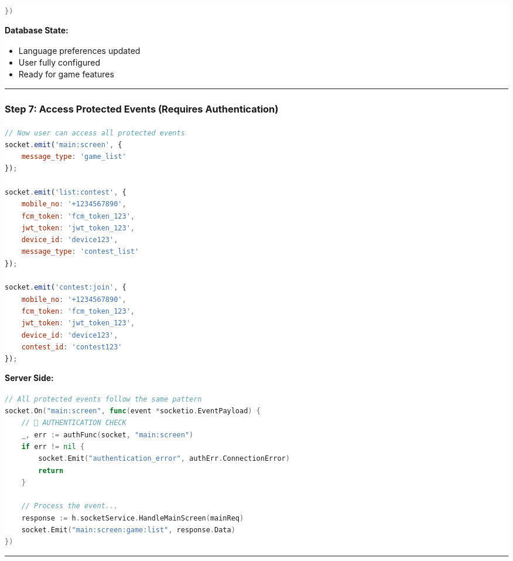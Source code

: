 ```go
})
```

**Database State:**
- Language preferences updated
- User fully configured
- Ready for game features

---

### **Step 7: Access Protected Events (Requires Authentication)**

```javascript
// Now user can access all protected events
socket.emit('main:screen', {
    message_type: 'game_list'
});

socket.emit('list:contest', {
    mobile_no: '+1234567890',
    fcm_token: 'fcm_token_123',
    jwt_token: 'jwt_token_123',
    device_id: 'device123',
    message_type: 'contest_list'
});

socket.emit('contest:join', {
    mobile_no: '+1234567890',
    fcm_token: 'fcm_token_123',
    jwt_token: 'jwt_token_123',
    device_id: 'device123',
    contest_id: 'contest123'
});
```

**Server Side:**
```go
// All protected events follow the same pattern
socket.On("main:screen", func(event *socketio.EventPayload) {
    // 🔐 AUTHENTICATION CHECK
    _, err := authFunc(socket, "main:screen")
    if err != nil {
        socket.Emit("authentication_error", authErr.ConnectionError)
        return
    }
    
    // Process the event...
    response := h.socketService.HandleMainScreen(mainReq)
    socket.Emit("main:screen:game:list", response.Data)
})
```

---